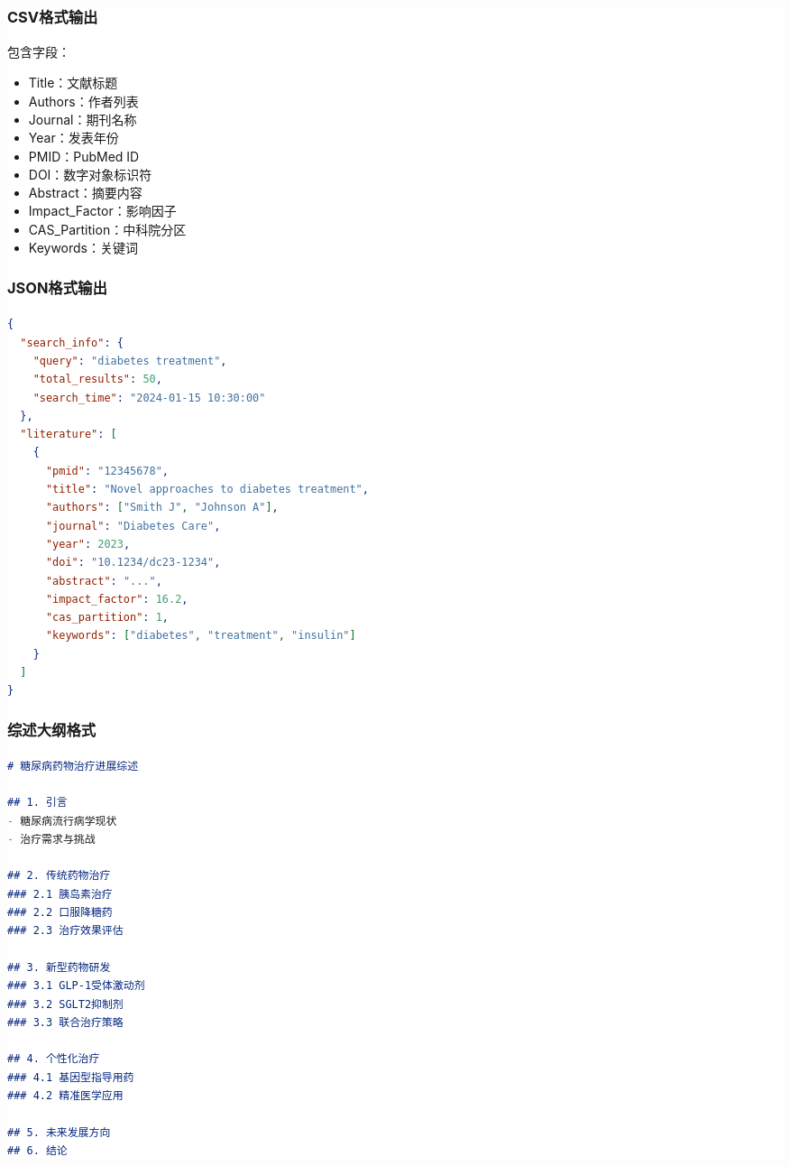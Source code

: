 ### CSV格式输出
包含字段：
- Title：文献标题
- Authors：作者列表
- Journal：期刊名称
- Year：发表年份
- PMID：PubMed ID
- DOI：数字对象标识符
- Abstract：摘要内容
- Impact_Factor：影响因子
- CAS_Partition：中科院分区
- Keywords：关键词

### JSON格式输出
```json
{
  "search_info": {
    "query": "diabetes treatment",
    "total_results": 50,
    "search_time": "2024-01-15 10:30:00"
  },
  "literature": [
    {
      "pmid": "12345678",
      "title": "Novel approaches to diabetes treatment",
      "authors": ["Smith J", "Johnson A"],
      "journal": "Diabetes Care",
      "year": 2023,
      "doi": "10.1234/dc23-1234",
      "abstract": "...",
      "impact_factor": 16.2,
      "cas_partition": 1,
      "keywords": ["diabetes", "treatment", "insulin"]
    }
  ]
}
```

### 综述大纲格式
```markdown
# 糖尿病药物治疗进展综述

## 1. 引言
- 糖尿病流行病学现状
- 治疗需求与挑战

## 2. 传统药物治疗
### 2.1 胰岛素治疗
### 2.2 口服降糖药
### 2.3 治疗效果评估

## 3. 新型药物研发
### 3.1 GLP-1受体激动剂
### 3.2 SGLT2抑制剂
### 3.3 联合治疗策略

## 4. 个性化治疗
### 4.1 基因型指导用药
### 4.2 精准医学应用

## 5. 未来发展方向
## 6. 结论

```
